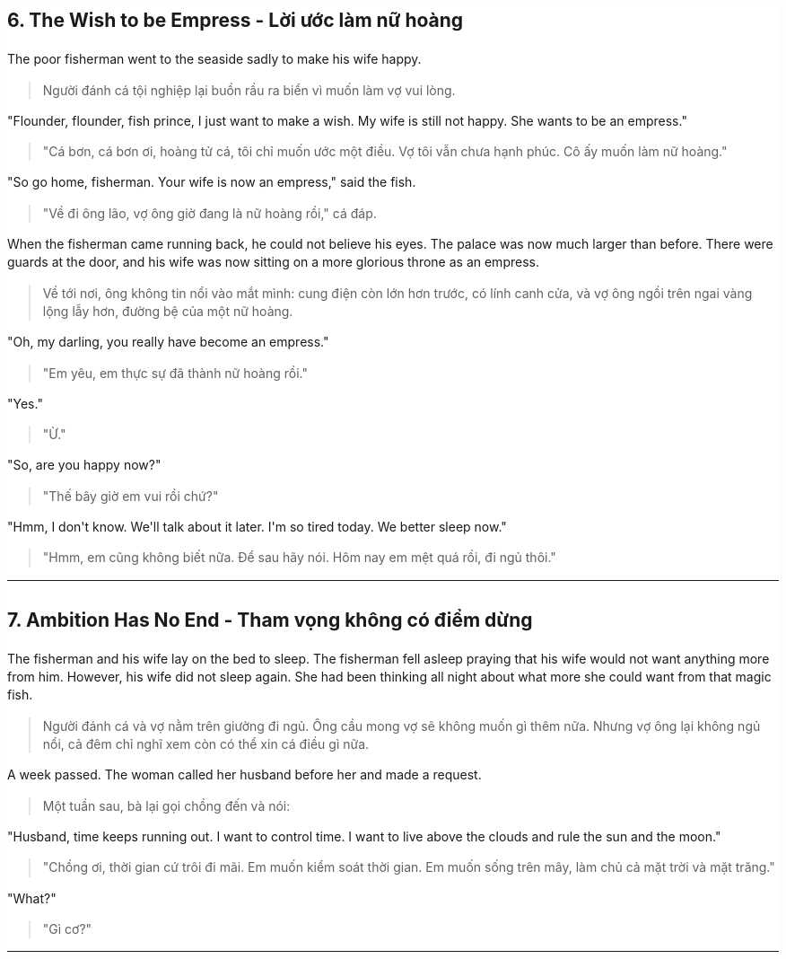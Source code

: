 
## 6. The Wish to be Empress - Lời ước làm nữ hoàng


The poor fisherman went to the seaside sadly to make his wife happy.  
> Người đánh cá tội nghiệp lại buồn rầu ra biển vì muốn làm vợ vui lòng.

"Flounder, flounder, fish prince, I just want to make a wish. My wife is still not happy. She wants to be an empress."  
> "Cá bơn, cá bơn ơi, hoàng tử cá, tôi chỉ muốn ước một điều. Vợ tôi vẫn chưa hạnh phúc. Cô ấy muốn làm nữ hoàng."

"So go home, fisherman. Your wife is now an empress," said the fish.  
> "Về đi ông lão, vợ ông giờ đang là nữ hoàng rồi," cá đáp.

When the fisherman came running back, he could not believe his eyes. The palace was now much larger than before. There were guards at the door, and his wife was now sitting on a more glorious throne as an empress.  
> Về tới nơi, ông không tin nổi vào mắt mình: cung điện còn lớn hơn trước, có lính canh cửa, và vợ ông ngồi trên ngai vàng lộng lẫy hơn, đường bệ của một nữ hoàng.

"Oh, my darling, you really have become an empress."  
> "Em yêu, em thực sự đã thành nữ hoàng rồi."

"Yes."  
> "Ừ."

"So, are you happy now?"  
> "Thế bây giờ em vui rồi chứ?"

"Hmm, I don't know. We'll talk about it later. I'm so tired today. We better sleep now."  
> "Hmm, em cũng không biết nữa. Để sau hãy nói. Hôm nay em mệt quá rồi, đi ngủ thôi."

---

## 7. Ambition Has No End - Tham vọng không có điểm dừng


The fisherman and his wife lay on the bed to sleep. The fisherman fell asleep praying that his wife would not want anything more from him. However, his wife did not sleep again. She had been thinking all night about what more she could want from that magic fish.  
> Người đánh cá và vợ nằm trên giường đi ngủ. Ông cầu mong vợ sẽ không muốn gì thêm nữa. Nhưng vợ ông lại không ngủ nổi, cả đêm chỉ nghĩ xem còn có thể xin cá điều gì nữa.

A week passed. The woman called her husband before her and made a request.  
> Một tuần sau, bà lại gọi chồng đến và nói:

"Husband, time keeps running out. I want to control time. I want to live above the clouds and rule the sun and the moon."  
> "Chồng ơi, thời gian cứ trôi đi mãi. Em muốn kiểm soát thời gian. Em muốn sống trên mây, làm chủ cả mặt trời và mặt trăng."

"What?"  
> "Gì cơ?"

---

